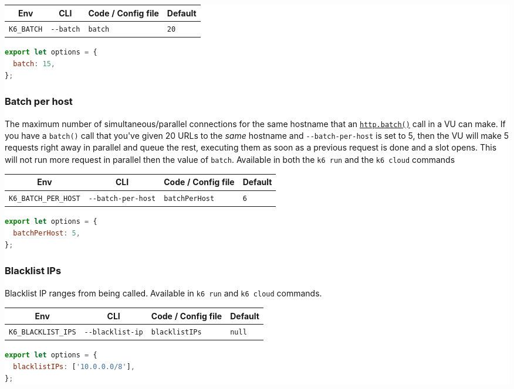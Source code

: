 | Env        | CLI       | Code / Config file | Default |
| ---------- | --------- | ------------------ | ------- |
| `K6_BATCH` | `--batch` | `batch`            | `20`    |

<div class="code-group" data-props='{"labels": [], "lineNumbers": [true]}'>

```js
export let options = {
  batch: 15,
};
```

</div>

### Batch per host

The maximum number of simultaneous/parallel connections for the same hostname that an
[`http.batch()`](/javascript-api/k6-http/batch-requests) call in a VU can make. If you have a
`batch()` call that you've given 20 URLs to the _same_ hostname and `--batch-per-host` is set to 5, then the VU will make 5
requests right away in parallel and queue the rest, executing them as soon as a previous request is
done and a slot opens. This will not run more request in parallel then the value of `batch`. Available in both the `k6 run` and the `k6 cloud` commands

| Env                 | CLI                | Code / Config file | Default |
| ------------------- | ------------------ | ------------------ | ------- |
| `K6_BATCH_PER_HOST` | `--batch-per-host` | `batchPerHost`     | `6`     |

<div class="code-group" data-props='{"labels": [], "lineNumbers": [true]}'>

```js
export let options = {
  batchPerHost: 5,
};
```

</div>

### Blacklist IPs

Blacklist IP ranges from being called. Available in `k6 run` and `k6 cloud` commands.

| Env                | CLI              | Code / Config file | Default |
| ------------------ | ---------------- | ------------------ | ------- |
| `K6_BLACKLIST_IPS` | `--blacklist-ip` | `blacklistIPs`     | `null`  |

<div class="code-group" data-props='{"labels": [], "lineNumbers": [true]}'>

```js
export let options = {
  blacklistIPs: ['10.0.0.0/8'],
};
```

</div>

